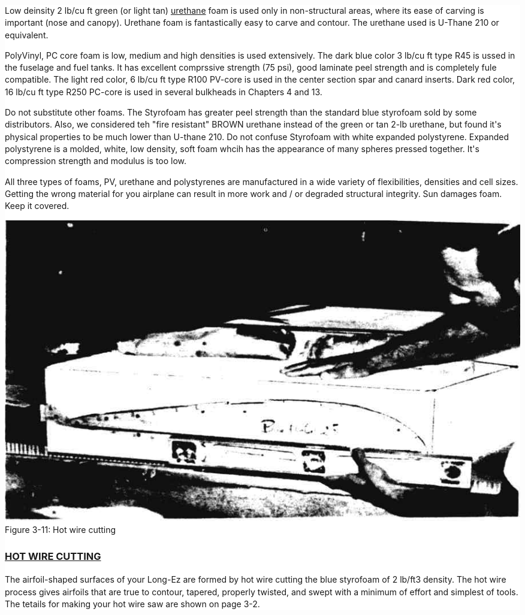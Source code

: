 Low deinsity 2 lb/cu ft green (or light tan) <u>urethane</u> foam is used only in non-structural areas, where its ease of carving is important (nose and canopy). Urethane foam is fantastically easy to carve and contour. The urethane used is U-Thane 210 or equivalent.

PolyVinyl, PC core foam is low, medium and high densities is used extensively. The dark blue color 3 lb/cu ft type R45 is ussed in the fuselage and fuel tanks. It has excellent comprssive strength (75 psi), good laminate peel strength and is completely fule compatible. The light red color, 6 lb/cu ft type R100 PV-core is used in the center section spar and canard inserts. Dark red color, 16 lb/cu ft type R250 PC-core is used in several bulkheads in Chapters 4 and 13.

Do not substitute other foams. The Styrofoam has greater peel strength than the standard blue styrofoam sold by some distributors. Also, we considered teh "fire resistant" BROWN urethane instead of the green or tan 2-lb urethane, but found it's physical properties to be much lower than U-thane 210. Do not confuse Styrofoam with white expanded polystyrene. Expanded polystyrene is a molded, white, low density, soft foam whcih has the appearance of many spheres pressed together. It's compression strength and modulus is too low.

All three types of foams, PV, urethane and polystyrenes are manufactured in a wide variety of flexibilities, densities and cell sizes. Getting the wrong material for you airplane can result in more work and / or degraded structural integrity. Sun damages foam. Keep it covered.

![Hot wire cutting](../images/03/03_13.png) Figure 3-11: Hot wire cutting

### <u>HOT WIRE CUTTING</u>

The airfoil-shaped surfaces of your Long-Ez are formed by hot wire cutting the blue styrofoam of 2 lb/ft3 density. The hot wire process gives airfoils that are true to contour, tapered, properly twisted, and swept with a minimum of effort and simplest of tools. The tetails for making your hot wire saw are shown on page 3-2.

